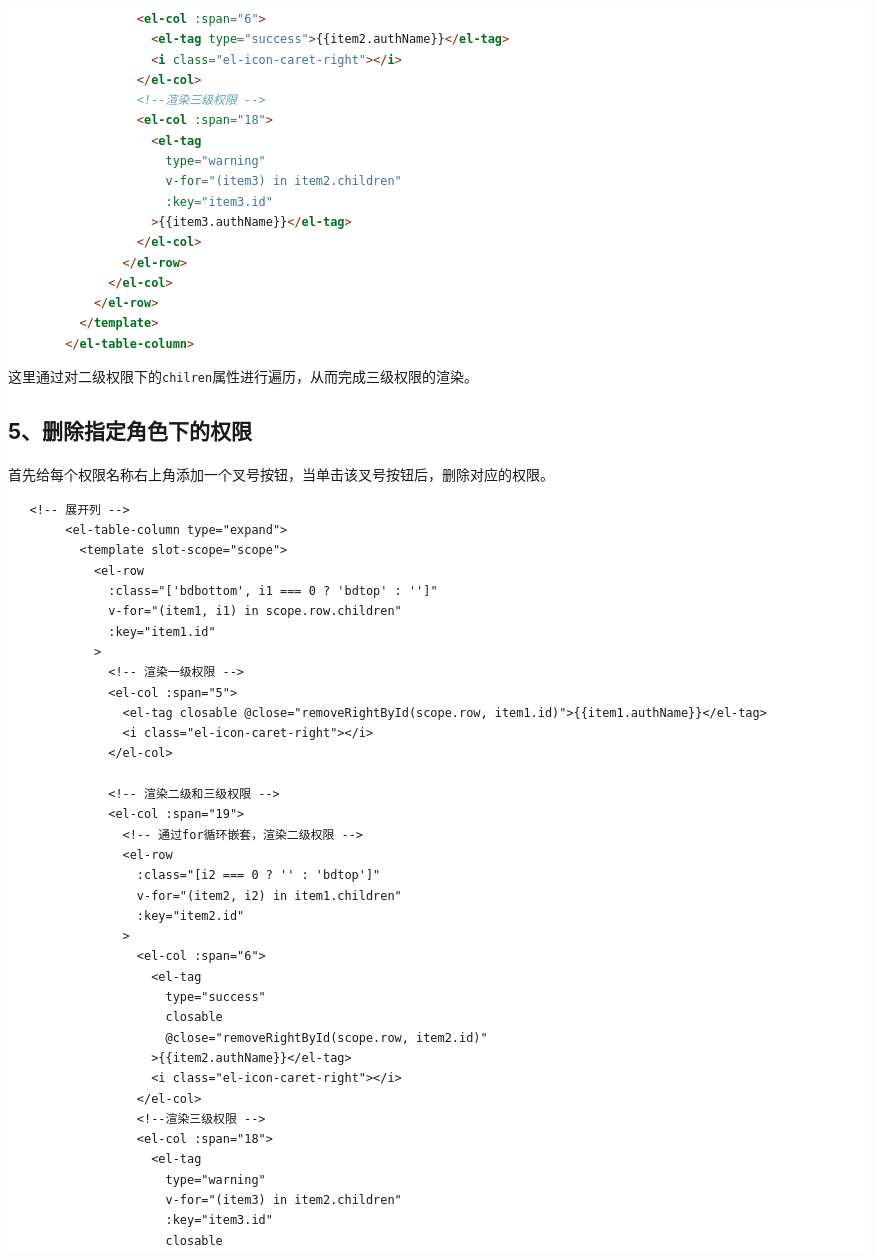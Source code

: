```html
                  <el-col :span="6">
                    <el-tag type="success">{{item2.authName}}</el-tag>
                    <i class="el-icon-caret-right"></i>
                  </el-col>
                  <!--渲染三级权限 -->
                  <el-col :span="18">
                    <el-tag
                      type="warning"
                      v-for="(item3) in item2.children"
                      :key="item3.id"
                    >{{item3.authName}}</el-tag>
                  </el-col>
                </el-row>
              </el-col>
            </el-row>
          </template>
        </el-table-column>
```

这里通过对二级权限下的`chilren`属性进行遍历，从而完成三级权限的渲染。

## 5、删除指定角色下的权限

首先给每个权限名称右上角添加一个叉号按钮，当单击该叉号按钮后，删除对应的权限。

```vue
   <!-- 展开列 -->
        <el-table-column type="expand">
          <template slot-scope="scope">
            <el-row
              :class="['bdbottom', i1 === 0 ? 'bdtop' : '']"
              v-for="(item1, i1) in scope.row.children"
              :key="item1.id"
            >
              <!-- 渲染一级权限 -->
              <el-col :span="5">
                <el-tag closable @close="removeRightById(scope.row, item1.id)">{{item1.authName}}</el-tag>
                <i class="el-icon-caret-right"></i>
              </el-col>

              <!-- 渲染二级和三级权限 -->
              <el-col :span="19">
                <!-- 通过for循环嵌套，渲染二级权限 -->
                <el-row
                  :class="[i2 === 0 ? '' : 'bdtop']"
                  v-for="(item2, i2) in item1.children"
                  :key="item2.id"
                >
                  <el-col :span="6">
                    <el-tag
                      type="success"
                      closable
                      @close="removeRightById(scope.row, item2.id)"
                    >{{item2.authName}}</el-tag>
                    <i class="el-icon-caret-right"></i>
                  </el-col>
                  <!--渲染三级权限 -->
                  <el-col :span="18">
                    <el-tag
                      type="warning"
                      v-for="(item3) in item2.children"
                      :key="item3.id"
                      closable
```